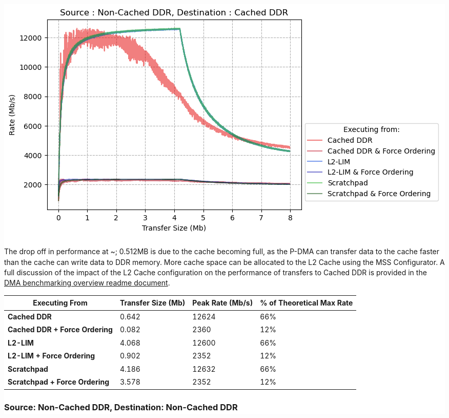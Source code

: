 ![Source: Non-Cached DDR, Destination: Cached DDR](./images/mss-pdma-benchmarking/NON-CACHED-DDR-to-CACHED-DDR.png)

The drop off in performance at ~; 0.512MB is due to the cache becoming full,
as the P-DMA can transfer data to the cache faster than the cache can write data to DDR memory.
More cache space can be allocated to the L2 Cache using the MSS Configurator.
A full discussion of the impact of the L2 Cache configuration on the performance of transfers to Cached
DDR is provided in the [DMA benchmarking overview readme document][DMA benchmarking overview readme document].

| **Executing From**              | **Transfer Size (Mb)** | **Peak Rate (Mb/s)** | **% of Theoretical Max Rate** |
| ------------------------------- | ---------------------- | -------------------- | ----------------------------- |
| **Cached DDR**                  | 0.642                  | 12624                | 66%                           |
| **Cached DDR + Force Ordering** | 0.082                  | 2360                 | 12%                           |
| **L2-LIM**                      | 4.068                  | 12600                | 66%                           |
| **L2-LIM + Force Ordering**     | 0.902                  | 2352                 | 12%                           |
| **Scratchpad**                  | 4.186                  | 12632                | 66%                           |
| **Scratchpad + Force Ordering** | 3.578                  | 2352                 | 12%                           |

### Source: Non-Cached DDR, Destination: Non-Cached DDR


[PolarFire SoC Technical Reference Manual]: https://onlinedocs.microchip.com/pr/GUID-0E320577-28E6-4365-9BB8-9E1416A0A6E4-en-US-4/index.html
[DMA benchmarking overview readme document]: https://mi-v-ecosystem.github.io/redirects/polarfire-soc/benchmarks/Readme